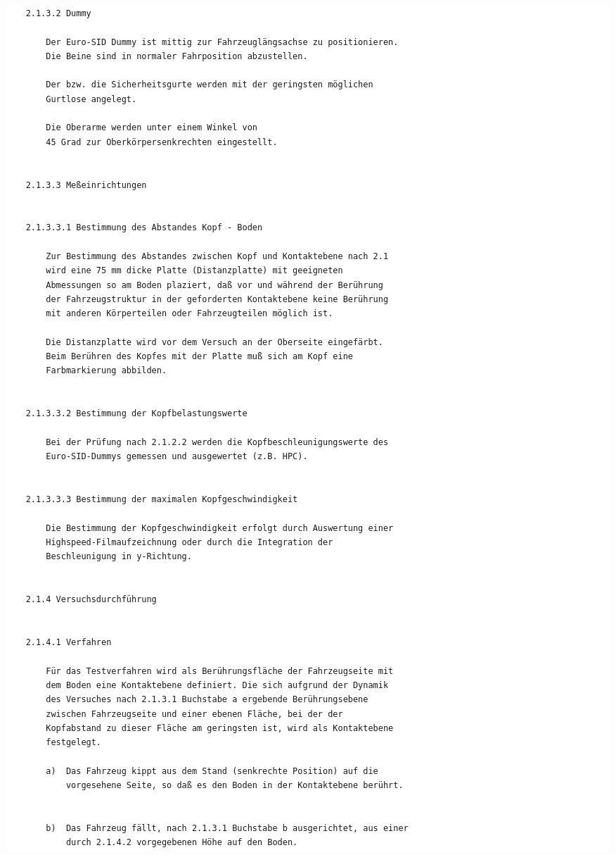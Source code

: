 
        2.1.3.2 Dummy

            Der Euro-SID Dummy ist mittig zur Fahrzeuglängsachse zu positionieren.
            Die Beine sind in normaler Fahrposition abzustellen.

            Der bzw. die Sicherheitsgurte werden mit der geringsten möglichen
            Gurtlose angelegt.

            Die Oberarme werden unter einem Winkel von
            45 Grad zur Oberkörpersenkrechten eingestellt.


        2.1.3.3 Meßeinrichtungen


        2.1.3.3.1 Bestimmung des Abstandes Kopf - Boden

            Zur Bestimmung des Abstandes zwischen Kopf und Kontaktebene nach 2.1
            wird eine 75 mm dicke Platte (Distanzplatte) mit geeigneten
            Abmessungen so am Boden plaziert, daß vor und während der Berührung
            der Fahrzeugstruktur in der geforderten Kontaktebene keine Berührung
            mit anderen Körperteilen oder Fahrzeugteilen möglich ist.

            Die Distanzplatte wird vor dem Versuch an der Oberseite eingefärbt.
            Beim Berühren des Kopfes mit der Platte muß sich am Kopf eine
            Farbmarkierung abbilden.


        2.1.3.3.2 Bestimmung der Kopfbelastungswerte

            Bei der Prüfung nach 2.1.2.2 werden die Kopfbeschleunigungswerte des
            Euro-SID-Dummys gemessen und ausgewertet (z.B. HPC).


        2.1.3.3.3 Bestimmung der maximalen Kopfgeschwindigkeit

            Die Bestimmung der Kopfgeschwindigkeit erfolgt durch Auswertung einer
            Highspeed-Filmaufzeichnung oder durch die Integration der
            Beschleunigung in y-Richtung.


        2.1.4 Versuchsdurchführung


        2.1.4.1 Verfahren

            Für das Testverfahren wird als Berührungsfläche der Fahrzeugseite mit
            dem Boden eine Kontaktebene definiert. Die sich aufgrund der Dynamik
            des Versuches nach 2.1.3.1 Buchstabe a ergebende Berührungsebene
            zwischen Fahrzeugseite und einer ebenen Fläche, bei der der
            Kopfabstand zu dieser Fläche am geringsten ist, wird als Kontaktebene
            festgelegt.

            a)  Das Fahrzeug kippt aus dem Stand (senkrechte Position) auf die
                vorgesehene Seite, so daß es den Boden in der Kontaktebene berührt.


            b)  Das Fahrzeug fällt, nach 2.1.3.1 Buchstabe b ausgerichtet, aus einer
                durch 2.1.4.2 vorgegebenen Höhe auf den Boden.


